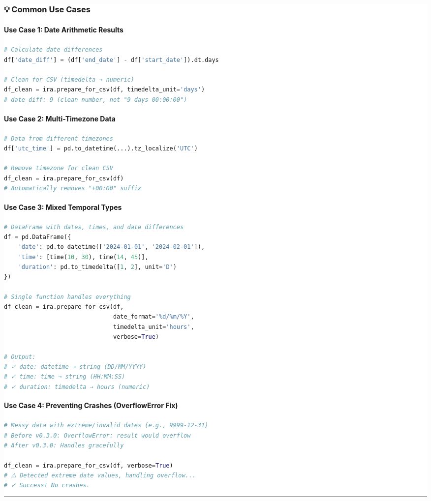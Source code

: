 
### 💡 Common Use Cases

#### Use Case 1: Date Arithmetic Results
```python
# Calculate date differences
df['date_diff'] = (df['end_date'] - df['start_date']).dt.days

# Clean for CSV (timedelta → numeric)
df_clean = ira.prepare_for_csv(df, timedelta_unit='days')
# date_diff: 9 (clean number, not "9 days 00:00:00")
```

#### Use Case 2: Multi-Timezone Data
```python
# Data from different timezones
df['utc_time'] = pd.to_datetime(...).tz_localize('UTC')

# Remove timezone for clean CSV
df_clean = ira.prepare_for_csv(df)
# Automatically removes "+00:00" suffix
```

#### Use Case 3: Mixed Temporal Types
```python
# DataFrame with dates, times, and date differences
df = pd.DataFrame({
    'date': pd.to_datetime(['2024-01-01', '2024-02-01']),
    'time': [time(10, 30), time(14, 45)],
    'duration': pd.to_timedelta([1, 2], unit='D')
})

# Single function handles everything
df_clean = ira.prepare_for_csv(df,
                               date_format='%d/%m/%Y',
                               timedelta_unit='hours',
                               verbose=True)

# Output:
# ✓ date: datetime → string (DD/MM/YYYY)
# ✓ time: time → string (HH:MM:SS)
# ✓ duration: timedelta → hours (numeric)
```

#### Use Case 4: Preventing Crashes (OverflowError Fix)
```python
# Messy data with extreme/invalid dates (e.g., 9999-12-31)
# Before v0.3.0: OverflowError: result would overflow
# After v0.3.0: Handles gracefully

df_clean = ira.prepare_for_csv(df, verbose=True)
# ⚠ Detected extreme date values, handling overflow...
# ✓ Success! No crashes.
```

---